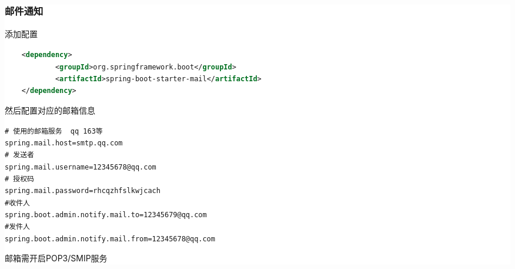 ### 邮件通知

添加配置

```xml
    <dependency>
            <groupId>org.springframework.boot</groupId>
            <artifactId>spring-boot-starter-mail</artifactId>
    </dependency>
```

然后配置对应的邮箱信息

```properties
# 使用的邮箱服务  qq 163等
spring.mail.host=smtp.qq.com
# 发送者
spring.mail.username=12345678@qq.com
# 授权码
spring.mail.password=rhcqzhfslkwjcach
#收件人
spring.boot.admin.notify.mail.to=12345679@qq.com
#发件人
spring.boot.admin.notify.mail.from=12345678@qq.com
```

邮箱需开启POP3/SMIP服务